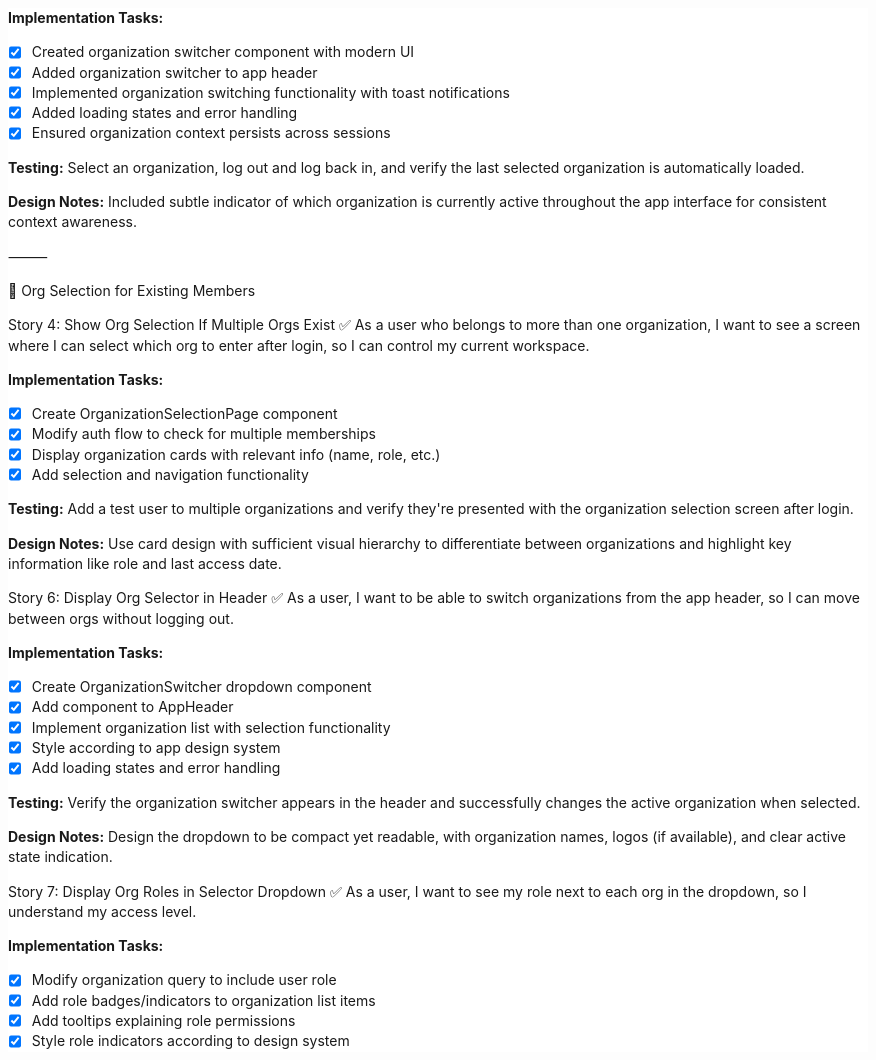 **Implementation Tasks:**

- [x] Created organization switcher component with modern UI
- [x] Added organization switcher to app header
- [x] Implemented organization switching functionality with toast notifications
- [x] Added loading states and error handling
- [x] Ensured organization context persists across sessions

**Testing:** Select an organization, log out and log back in, and verify the last selected organization is automatically loaded.

**Design Notes:** Included subtle indicator of which organization is currently active throughout the app interface for consistent context awareness.

⸻

🧭 Org Selection for Existing Members

Story 4: Show Org Selection If Multiple Orgs Exist ✅
As a user who belongs to more than one organization, I want to see a screen where I can select which org to enter after login, so I can control my current workspace.

**Implementation Tasks:**

- [x] Create OrganizationSelectionPage component
- [x] Modify auth flow to check for multiple memberships
- [x] Display organization cards with relevant info (name, role, etc.)
- [x] Add selection and navigation functionality

**Testing:** Add a test user to multiple organizations and verify they're presented with the organization selection screen after login.

**Design Notes:** Use card design with sufficient visual hierarchy to differentiate between organizations and highlight key information like role and last access date.

Story 6: Display Org Selector in Header ✅
As a user, I want to be able to switch organizations from the app header, so I can move between orgs without logging out.

**Implementation Tasks:**

- [x] Create OrganizationSwitcher dropdown component
- [x] Add component to AppHeader
- [x] Implement organization list with selection functionality
- [x] Style according to app design system
- [x] Add loading states and error handling

**Testing:** Verify the organization switcher appears in the header and successfully changes the active organization when selected.

**Design Notes:** Design the dropdown to be compact yet readable, with organization names, logos (if available), and clear active state indication.

Story 7: Display Org Roles in Selector Dropdown ✅
As a user, I want to see my role next to each org in the dropdown, so I understand my access level.

**Implementation Tasks:**

- [x] Modify organization query to include user role
- [x] Add role badges/indicators to organization list items
- [x] Add tooltips explaining role permissions
- [x] Style role indicators according to design system
